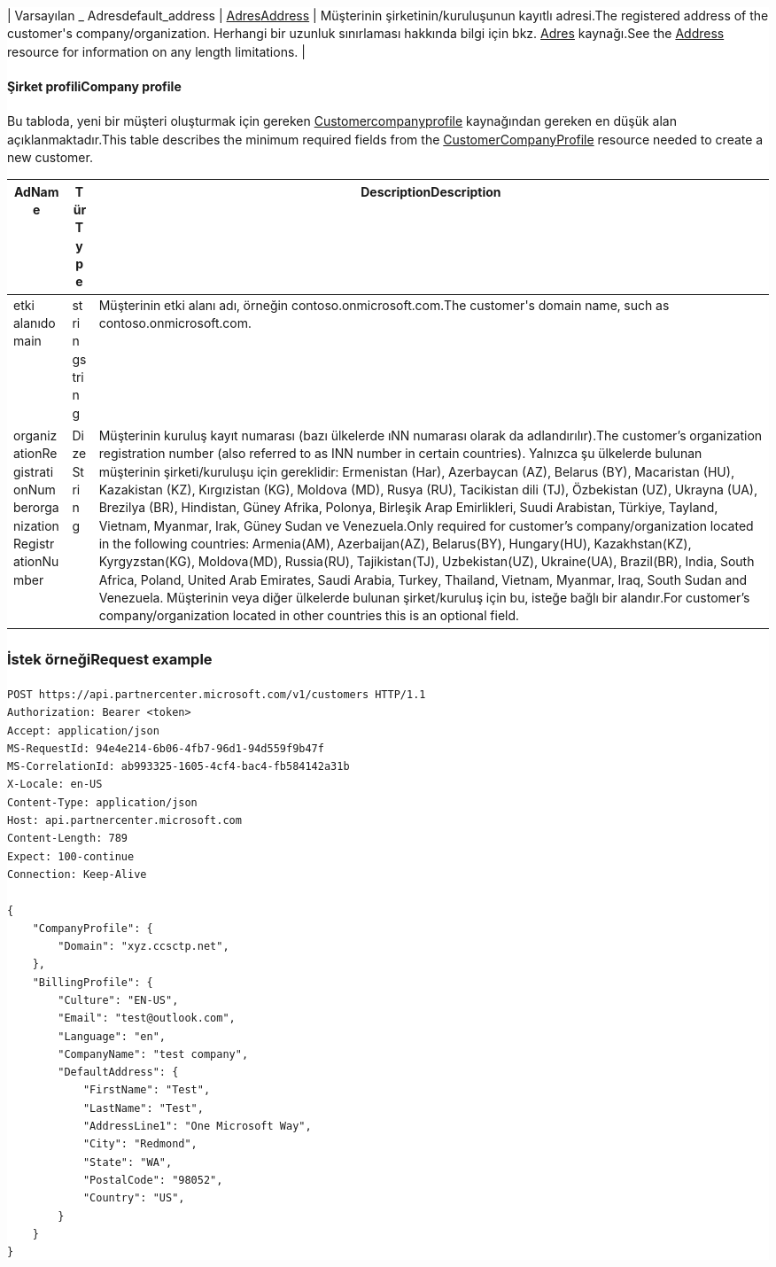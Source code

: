| <span data-ttu-id="e4cfe-179">Varsayılan \_ Adres</span><span class="sxs-lookup"><span data-stu-id="e4cfe-179">default\_address</span></span> | [<span data-ttu-id="e4cfe-180">Adres</span><span class="sxs-lookup"><span data-stu-id="e4cfe-180">Address</span></span>](utility-resources.md#address) | <span data-ttu-id="e4cfe-181">Müşterinin şirketinin/kuruluşunun kayıtlı adresi.</span><span class="sxs-lookup"><span data-stu-id="e4cfe-181">The registered address of the customer's company/organization.</span></span> <span data-ttu-id="e4cfe-182">Herhangi bir uzunluk sınırlaması hakkında bilgi için bkz. [Adres](utility-resources.md#address) kaynağı.</span><span class="sxs-lookup"><span data-stu-id="e4cfe-182">See the [Address](utility-resources.md#address) resource for information on any length limitations.</span></span>                                             |

#### <a name="company-profile"></a><span data-ttu-id="e4cfe-183">Şirket profili</span><span class="sxs-lookup"><span data-stu-id="e4cfe-183">Company profile</span></span>

<span data-ttu-id="e4cfe-184">Bu tabloda, yeni bir müşteri oluşturmak için gereken [Customercompanyprofile](customer-resources.md#customercompanyprofile) kaynağından gereken en düşük alan açıklanmaktadır.</span><span class="sxs-lookup"><span data-stu-id="e4cfe-184">This table describes the minimum required fields from the [CustomerCompanyProfile](customer-resources.md#customercompanyprofile) resource needed to create a new customer.</span></span>

| <span data-ttu-id="e4cfe-185">Ad</span><span class="sxs-lookup"><span data-stu-id="e4cfe-185">Name</span></span>   | <span data-ttu-id="e4cfe-186">Tür</span><span class="sxs-lookup"><span data-stu-id="e4cfe-186">Type</span></span>   | <span data-ttu-id="e4cfe-187">Description</span><span class="sxs-lookup"><span data-stu-id="e4cfe-187">Description</span></span>                                                  |
|--------|--------|--------------------------------------------------------------|
| <span data-ttu-id="e4cfe-188">etki alanı</span><span class="sxs-lookup"><span data-stu-id="e4cfe-188">domain</span></span> | <span data-ttu-id="e4cfe-189">string</span><span class="sxs-lookup"><span data-stu-id="e4cfe-189">string</span></span> | <span data-ttu-id="e4cfe-190">Müşterinin etki alanı adı, örneğin contoso.onmicrosoft.com.</span><span class="sxs-lookup"><span data-stu-id="e4cfe-190">The customer's domain name, such as contoso.onmicrosoft.com.</span></span> |
|<span data-ttu-id="e4cfe-191">organizationRegistrationNumber</span><span class="sxs-lookup"><span data-stu-id="e4cfe-191">organizationRegistrationNumber</span></span>|<span data-ttu-id="e4cfe-192">Dize</span><span class="sxs-lookup"><span data-stu-id="e4cfe-192">String</span></span>|<span data-ttu-id="e4cfe-193">Müşterinin kuruluş kayıt numarası (bazı ülkelerde ıNN numarası olarak da adlandırılır).</span><span class="sxs-lookup"><span data-stu-id="e4cfe-193">The customer’s organization registration number (also referred to as INN number in certain countries).</span></span> <span data-ttu-id="e4cfe-194">Yalnızca şu ülkelerde bulunan müşterinin şirketi/kuruluşu için gereklidir: Ermenistan (Har), Azerbaycan (AZ), Belarus (BY), Macaristan (HU), Kazakistan (KZ), Kırgızistan (KG), Moldova (MD), Rusya (RU), Tacikistan dili (TJ), Özbekistan (UZ), Ukrayna (UA), Brezilya (BR), Hindistan, Güney Afrika, Polonya, Birleşik Arap Emirlikleri, Suudi Arabistan, Türkiye, Tayland, Vietnam, Myanmar, Irak, Güney Sudan ve Venezuela.</span><span class="sxs-lookup"><span data-stu-id="e4cfe-194">Only required for customer’s company/organization located in the following countries: Armenia(AM), Azerbaijan(AZ), Belarus(BY), Hungary(HU), Kazakhstan(KZ), Kyrgyzstan(KG), Moldova(MD), Russia(RU), Tajikistan(TJ), Uzbekistan(UZ), Ukraine(UA), Brazil(BR), India, South Africa, Poland, United Arab Emirates, Saudi Arabia, Turkey, Thailand, Vietnam, Myanmar, Iraq, South Sudan and Venezuela.</span></span> <span data-ttu-id="e4cfe-195">Müşterinin veya diğer ülkelerde bulunan şirket/kuruluş için bu, isteğe bağlı bir alandır.</span><span class="sxs-lookup"><span data-stu-id="e4cfe-195">For customer’s company/organization located in other countries this is an optional field.</span></span>|

### <a name="request-example"></a><span data-ttu-id="e4cfe-196">İstek örneği</span><span class="sxs-lookup"><span data-stu-id="e4cfe-196">Request example</span></span>

```http
POST https://api.partnercenter.microsoft.com/v1/customers HTTP/1.1
Authorization: Bearer <token>
Accept: application/json
MS-RequestId: 94e4e214-6b06-4fb7-96d1-94d559f9b47f
MS-CorrelationId: ab993325-1605-4cf4-bac4-fb584142a31b
X-Locale: en-US
Content-Type: application/json
Host: api.partnercenter.microsoft.com
Content-Length: 789
Expect: 100-continue
Connection: Keep-Alive

{
    "CompanyProfile": {
        "Domain": "xyz.ccsctp.net",
    },
    "BillingProfile": {
        "Culture": "EN-US",
        "Email": "test@outlook.com",
        "Language": "en",
        "CompanyName": "test company",
        "DefaultAddress": {
            "FirstName": "Test",
            "LastName": "Test",
            "AddressLine1": "One Microsoft Way",
            "City": "Redmond",
            "State": "WA",
            "PostalCode": "98052",
            "Country": "US",
        }
    }
}
```

